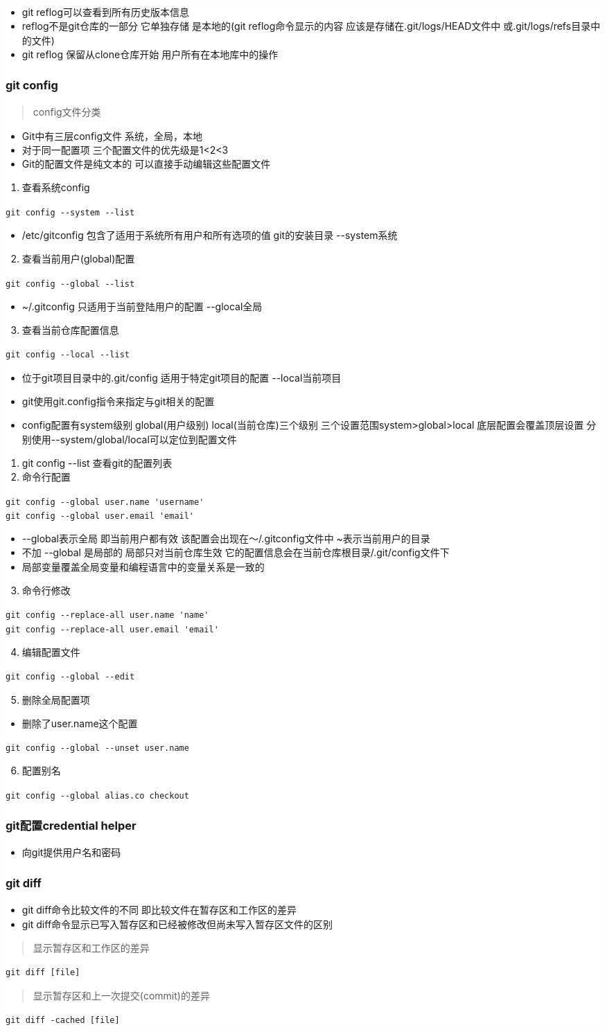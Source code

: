 - git reflog可以查看到所有历史版本信息 
- reflog不是git仓库的一部分 它单独存储 是本地的(git reflog命令显示的内容 应该是存储在.git/logs/HEAD文件中 或.git/logs/refs目录中的文件)
- git reflog 保留从clone仓库开始 用户所有在本地库中的操作
### git config
> config文件分类
- Git中有三层config文件 系统，全局，本地
- 对于同一配置项 三个配置文件的优先级是1<2<3
- Git的配置文件是纯文本的 可以直接手动编辑这些配置文件
1. 查看系统config
```
git config --system --list
```
- /etc/gitconfig 包含了适用于系统所有用户和所有选项的值 git的安装目录 --system系统
2. 查看当前用户(global)配置
```
git config --global --list
```
- ~/.gitconfig 只适用于当前登陆用户的配置 --glocal全局
3. 查看当前仓库配置信息
```
git config --local --list
```
- 位于git项目目录中的.git/config 适用于特定git项目的配置 --local当前项目

- git使用git.config指令来指定与git相关的配置
- config配置有system级别 global(用户级别) local(当前仓库)三个级别 三个设置范围system>global>local 底层配置会覆盖顶层设置 分别使用--system/global/local可以定位到配置文件
1. git config --list 查看git的配置列表
2. 命令行配置
```
git config --global user.name 'username'
git config --global user.email 'email'
```
- --global表示全局 即当前用户都有效 该配置会出现在～/.gitconfig文件中 ~表示当前用户的目录
- 不加 --global 是局部的 局部只对当前仓库生效 它的配置信息会在当前仓库根目录/.git/config文件下
- 局部变量覆盖全局变量和编程语言中的变量关系是一致的
3. 命令行修改
```
git config --replace-all user.name 'name'
git config --replace-all user.email 'email'
```
4. 编辑配置文件
```
git config --global --edit
```
5. 删除全局配置项
- 删除了user.name这个配置
```
git config --global --unset user.name
```
6. 配置别名
```
git config --global alias.co checkout
```
### git配置credential helper
- 向git提供用户名和密码
### git diff
- git diff命令比较文件的不同 即比较文件在暂存区和工作区的差异
- git diff命令显示已写入暂存区和已经被修改但尚未写入暂存区文件的区别
> 显示暂存区和工作区的差异
```
git diff [file]
```
> 显示暂存区和上一次提交(commit)的差异
```
git diff -cached [file]
```
